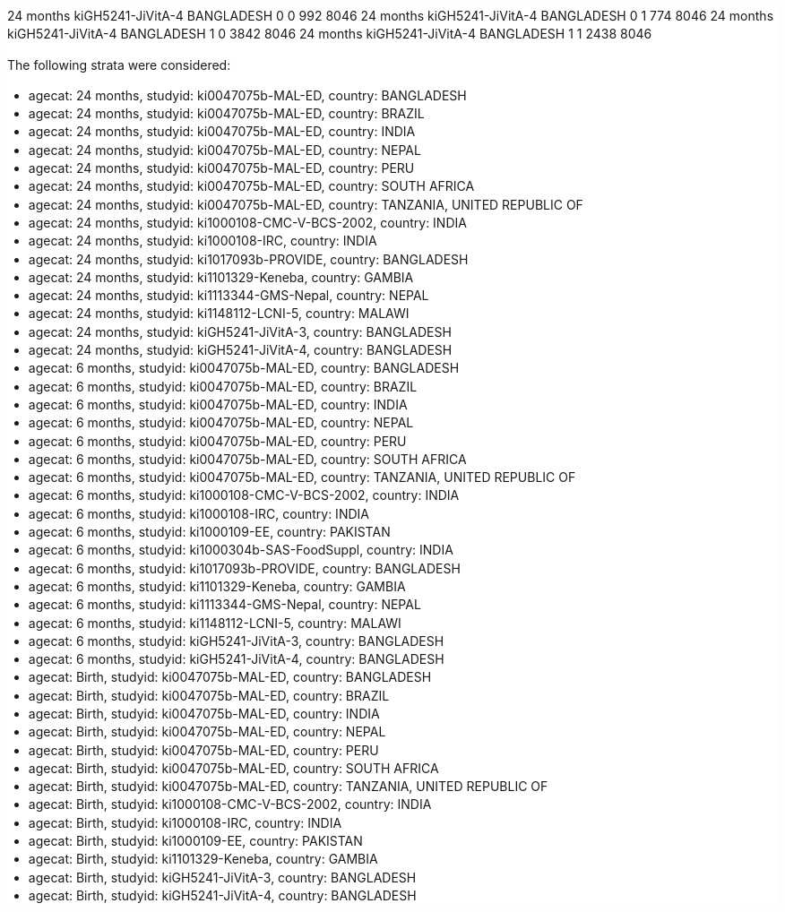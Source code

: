 24 months   kiGH5241-JiVitA-4          BANGLADESH                     0                   0      992    8046
24 months   kiGH5241-JiVitA-4          BANGLADESH                     0                   1      774    8046
24 months   kiGH5241-JiVitA-4          BANGLADESH                     1                   0     3842    8046
24 months   kiGH5241-JiVitA-4          BANGLADESH                     1                   1     2438    8046


The following strata were considered:

* agecat: 24 months, studyid: ki0047075b-MAL-ED, country: BANGLADESH
* agecat: 24 months, studyid: ki0047075b-MAL-ED, country: BRAZIL
* agecat: 24 months, studyid: ki0047075b-MAL-ED, country: INDIA
* agecat: 24 months, studyid: ki0047075b-MAL-ED, country: NEPAL
* agecat: 24 months, studyid: ki0047075b-MAL-ED, country: PERU
* agecat: 24 months, studyid: ki0047075b-MAL-ED, country: SOUTH AFRICA
* agecat: 24 months, studyid: ki0047075b-MAL-ED, country: TANZANIA, UNITED REPUBLIC OF
* agecat: 24 months, studyid: ki1000108-CMC-V-BCS-2002, country: INDIA
* agecat: 24 months, studyid: ki1000108-IRC, country: INDIA
* agecat: 24 months, studyid: ki1017093b-PROVIDE, country: BANGLADESH
* agecat: 24 months, studyid: ki1101329-Keneba, country: GAMBIA
* agecat: 24 months, studyid: ki1113344-GMS-Nepal, country: NEPAL
* agecat: 24 months, studyid: ki1148112-LCNI-5, country: MALAWI
* agecat: 24 months, studyid: kiGH5241-JiVitA-3, country: BANGLADESH
* agecat: 24 months, studyid: kiGH5241-JiVitA-4, country: BANGLADESH
* agecat: 6 months, studyid: ki0047075b-MAL-ED, country: BANGLADESH
* agecat: 6 months, studyid: ki0047075b-MAL-ED, country: BRAZIL
* agecat: 6 months, studyid: ki0047075b-MAL-ED, country: INDIA
* agecat: 6 months, studyid: ki0047075b-MAL-ED, country: NEPAL
* agecat: 6 months, studyid: ki0047075b-MAL-ED, country: PERU
* agecat: 6 months, studyid: ki0047075b-MAL-ED, country: SOUTH AFRICA
* agecat: 6 months, studyid: ki0047075b-MAL-ED, country: TANZANIA, UNITED REPUBLIC OF
* agecat: 6 months, studyid: ki1000108-CMC-V-BCS-2002, country: INDIA
* agecat: 6 months, studyid: ki1000108-IRC, country: INDIA
* agecat: 6 months, studyid: ki1000109-EE, country: PAKISTAN
* agecat: 6 months, studyid: ki1000304b-SAS-FoodSuppl, country: INDIA
* agecat: 6 months, studyid: ki1017093b-PROVIDE, country: BANGLADESH
* agecat: 6 months, studyid: ki1101329-Keneba, country: GAMBIA
* agecat: 6 months, studyid: ki1113344-GMS-Nepal, country: NEPAL
* agecat: 6 months, studyid: ki1148112-LCNI-5, country: MALAWI
* agecat: 6 months, studyid: kiGH5241-JiVitA-3, country: BANGLADESH
* agecat: 6 months, studyid: kiGH5241-JiVitA-4, country: BANGLADESH
* agecat: Birth, studyid: ki0047075b-MAL-ED, country: BANGLADESH
* agecat: Birth, studyid: ki0047075b-MAL-ED, country: BRAZIL
* agecat: Birth, studyid: ki0047075b-MAL-ED, country: INDIA
* agecat: Birth, studyid: ki0047075b-MAL-ED, country: NEPAL
* agecat: Birth, studyid: ki0047075b-MAL-ED, country: PERU
* agecat: Birth, studyid: ki0047075b-MAL-ED, country: SOUTH AFRICA
* agecat: Birth, studyid: ki0047075b-MAL-ED, country: TANZANIA, UNITED REPUBLIC OF
* agecat: Birth, studyid: ki1000108-CMC-V-BCS-2002, country: INDIA
* agecat: Birth, studyid: ki1000108-IRC, country: INDIA
* agecat: Birth, studyid: ki1000109-EE, country: PAKISTAN
* agecat: Birth, studyid: ki1101329-Keneba, country: GAMBIA
* agecat: Birth, studyid: kiGH5241-JiVitA-3, country: BANGLADESH
* agecat: Birth, studyid: kiGH5241-JiVitA-4, country: BANGLADESH
